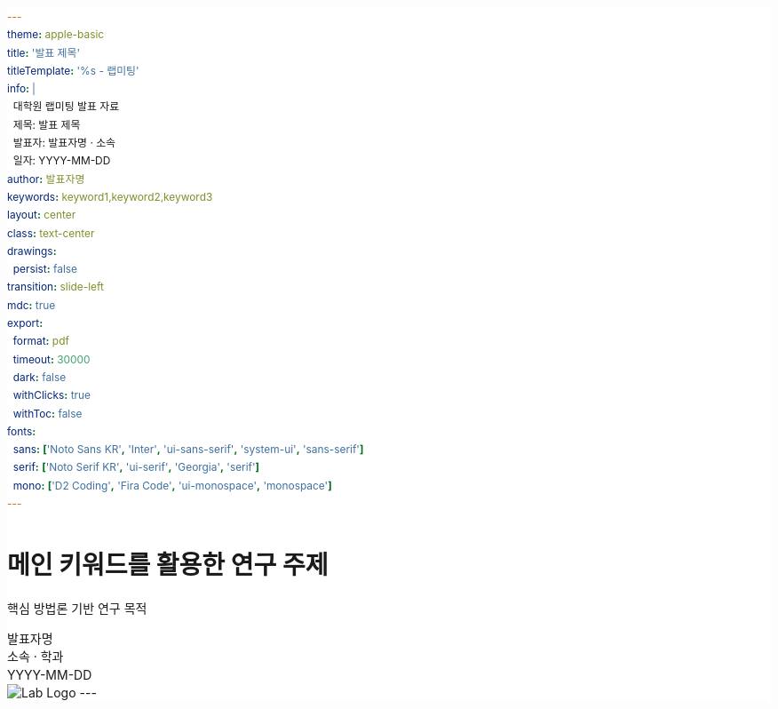 ```yaml
---
theme: apple-basic
title: '발표 제목'
titleTemplate: '%s - 랩미팅'
info: |
  대학원 랩미팅 발표 자료
  제목: 발표 제목
  발표자: 발표자명 · 소속
  일자: YYYY-MM-DD
author: 발표자명
keywords: keyword1,keyword2,keyword3
layout: center
class: text-center
drawings:
  persist: false
transition: slide-left
mdc: true
export:
  format: pdf
  timeout: 30000
  dark: false
  withClicks: true
  withToc: false
fonts:
  sans: ['Noto Sans KR', 'Inter', 'ui-sans-serif', 'system-ui', 'sans-serif']
  serif: ['Noto Serif KR', 'ui-serif', 'Georgia', 'serif']
  mono: ['D2 Coding', 'Fira Code', 'ui-monospace', 'monospace']
---
```


<link rel="stylesheet" href="/style.css">

<style>
@import url('https://fonts.googleapis.com/css2?family=Noto+Sans+KR:wght@400;500;700&family=Noto+Serif+KR:wght@400;700&display=swap');

* {
  font-family: 'Noto Sans KR', 'Inter', ui-sans-serif, system-ui, sans-serif !important;
}
</style>

# <span class="primary-bold">메인 키워드</span>를 활용한 <span class="primary-bold">연구 주제</span>
<span class="primary">핵심 방법론</span> 기반 <span class="primary">연구 목적</span>
<div class="mt-20 text-xl">발표자명</div>
<div class="mt-2 opacity-80">소속 · 학과</div>
<div class="mt-2 opacity-60">YYYY-MM-DD</div>
<img src="/images/lab_logo.png" alt="Lab Logo" class="abs-br opacity-80 w-24 h-auto m-6" />
---
